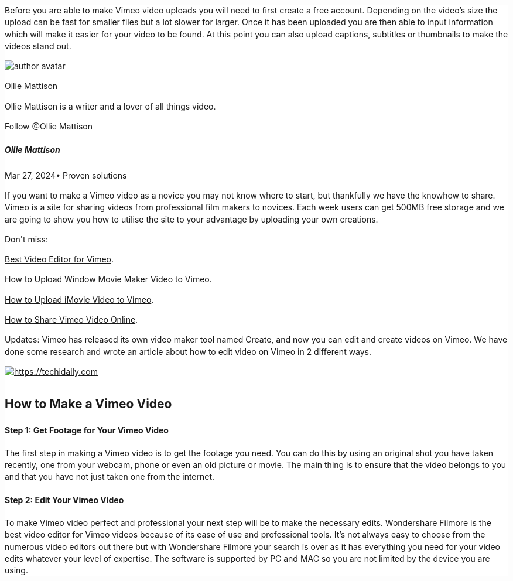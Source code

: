 Before you are able to make Vimeo video uploads you will need to first create a free account. Depending on the video’s size the upload can be fast for smaller files but a lot slower for larger. Once it has been uploaded you are then able to input information which will make it easier for your video to be found. At this point you can also upload captions, subtitles or thumbnails to make the videos stand out.

![author avatar](https://images.wondershare.com/filmora/article-images/ollie-mattison.jpg)

Ollie Mattison

Ollie Mattison is a writer and a lover of all things video.

Follow @Ollie Mattison

##### Ollie Mattison

 Mar 27, 2024• Proven solutions

If you want to make a Vimeo video as a novice you may not know where to start, but thankfully we have the knowhow to share. Vimeo is a site for sharing videos from professional film makers to novices. Each week users can get 500MB free storage and we are going to show you how to utilise the site to your advantage by uploading your own creations.

Don't miss:

[Best Video Editor for Vimeo](https://tools.techidaily.com/wondershare/filmora/download/).

[How to Upload Window Movie Maker Video to Vimeo](https://tools.techidaily.com/wondershare/filmora/download/).

[How to Upload iMovie Video to Vimeo](https://tools.techidaily.com/wondershare/filmora/download/).

[How to Share Vimeo Video Online](https://tools.techidaily.com/wondershare/filmora/download/).

Updates: Vimeo has released its own video maker tool named Create, and now you can edit and create videos on Vimeo. We have done some research and wrote an article about [how to edit video on Vimeo in 2 different ways](https://tools.techidaily.com/wondershare/filmora/download/).


<a href="https://aligracehair.sjv.io/c/5597632/2135373/19272" target="_top" id="2135373">
  <img src="//a.impactradius-go.com/display-ad/19272-2135373" border="0" alt="https://techidaily.com" width="392" height="72"/>
</a>
<img height="0" width="0" src="https://aligracehair.sjv.io/i/5597632/2135373/19272" style="position:absolute;visibility:hidden;" border="0" />


## How to Make a Vimeo Video

#### Step 1: Get Footage for Your Vimeo Video

The first step in making a Vimeo video is to get the footage you need. You can do this by using an original shot you have taken recently, one from your webcam, phone or even an old picture or movie. The main thing is to ensure that the video belongs to you and that you have not just taken one from the internet.

#### Step 2: Edit Your Vimeo Video

To make Vimeo video perfect and professional your next step will be to make the necessary edits. [Wondershare Filmore](https://tools.techidaily.com/wondershare/filmora/download/) is the best video editor for Vimeo videos because of its ease of use and professional tools. It’s not always easy to choose from the numerous video editors out there but with Wondershare Filmore your search is over as it has everything you need for your video edits whatever your level of expertise. The software is supported by PC and MAC so you are not limited by the device you are using.
